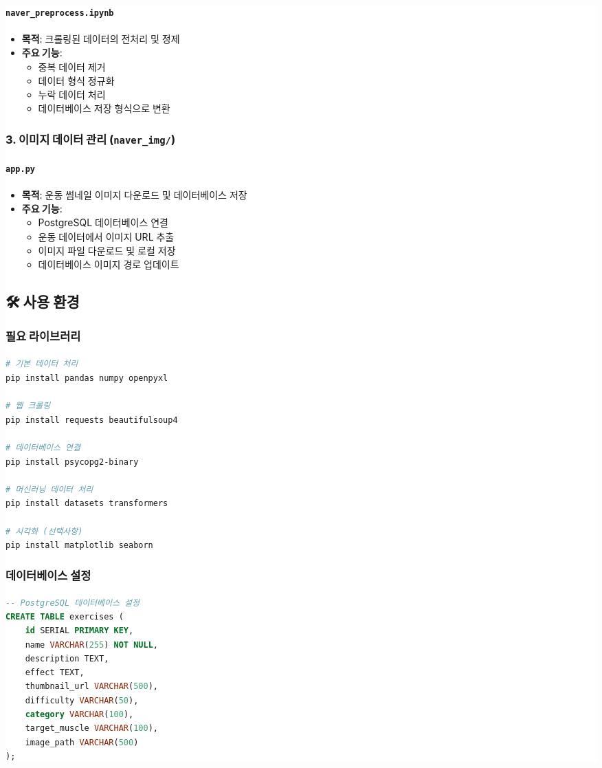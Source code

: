 #### `naver_preprocess.ipynb`
- **목적**: 크롤링된 데이터의 전처리 및 정제
- **주요 기능**:
  - 중복 데이터 제거
  - 데이터 형식 정규화
  - 누락 데이터 처리
  - 데이터베이스 저장 형식으로 변환

### 3. 이미지 데이터 관리 (`naver_img/`)

#### `app.py`
- **목적**: 운동 썸네일 이미지 다운로드 및 데이터베이스 저장
- **주요 기능**:
  - PostgreSQL 데이터베이스 연결
  - 운동 데이터에서 이미지 URL 추출
  - 이미지 파일 다운로드 및 로컬 저장
  - 데이터베이스 이미지 경로 업데이트

## 🛠️ 사용 환경

### 필요 라이브러리

```bash
# 기본 데이터 처리
pip install pandas numpy openpyxl

# 웹 크롤링
pip install requests beautifulsoup4

# 데이터베이스 연결
pip install psycopg2-binary

# 머신러닝 데이터 처리
pip install datasets transformers

# 시각화 (선택사항)
pip install matplotlib seaborn
```

### 데이터베이스 설정

```sql
-- PostgreSQL 데이터베이스 설정
CREATE TABLE exercises (
    id SERIAL PRIMARY KEY,
    name VARCHAR(255) NOT NULL,
    description TEXT,
    effect TEXT,
    thumbnail_url VARCHAR(500),
    difficulty VARCHAR(50),
    category VARCHAR(100),
    target_muscle VARCHAR(100),
    image_path VARCHAR(500)
);
```
